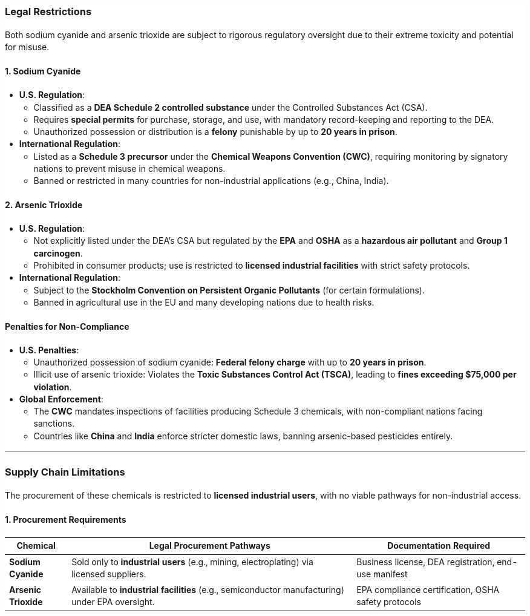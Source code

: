 
### **Legal Restrictions**  

Both sodium cyanide and arsenic trioxide are subject to rigorous regulatory oversight due to their extreme toxicity and potential for misuse.  

#### **1. Sodium Cyanide**  
- **U.S. Regulation**:  
  - Classified as a **DEA Schedule 2 controlled substance** under the Controlled Substances Act (CSA).  
  - Requires **special permits** for purchase, storage, and use, with mandatory record-keeping and reporting to the DEA.  
  - Unauthorized possession or distribution is a **felony** punishable by up to **20 years in prison**.  
- **International Regulation**:  
  - Listed as a **Schedule 3 precursor** under the **Chemical Weapons Convention (CWC)**, requiring monitoring by signatory nations to prevent misuse in chemical weapons.  
  - Banned or restricted in many countries for non-industrial applications (e.g., China, India).  

#### **2. Arsenic Trioxide**  
- **U.S. Regulation**:  
  - Not explicitly listed under the DEA’s CSA but regulated by the **EPA** and **OSHA** as a **hazardous air pollutant** and **Group 1 carcinogen**.  
  - Prohibited in consumer products; use is restricted to **licensed industrial facilities** with strict safety protocols.  
- **International Regulation**:  
  - Subject to the **Stockholm Convention on Persistent Organic Pollutants** (for certain formulations).  
  - Banned in agricultural use in the EU and many developing nations due to health risks.  

#### **Penalties for Non-Compliance**  
- **U.S. Penalties**:  
  - Unauthorized possession of sodium cyanide: **Federal felony charge** with up to **20 years in prison**.  
  - Illicit use of arsenic trioxide: Violates the **Toxic Substances Control Act (TSCA)**, leading to **fines exceeding $75,000 per violation**.  
- **Global Enforcement**:  
  - The **CWC** mandates inspections of facilities producing Schedule 3 chemicals, with non-compliant nations facing sanctions.  
  - Countries like **China** and **India** enforce stricter domestic laws, banning arsenic-based pesticides entirely.  

---

### **Supply Chain Limitations**  

The procurement of these chemicals is restricted to **licensed industrial users**, with no viable pathways for non-industrial access.  

#### **1. Procurement Requirements**  
| **Chemical**       | **Legal Procurement Pathways**                                                                 | **Documentation Required**                          |  
|---------------------|-----------------------------------------------------------------------------------------------|-----------------------------------------------------|  
| **Sodium Cyanide**  | Sold only to **industrial users** (e.g., mining, electroplating) via licensed suppliers.      | Business license, DEA registration, end-use manifest|  
| **Arsenic Trioxide**| Available to **industrial facilities** (e.g., semiconductor manufacturing) under EPA oversight.| EPA compliance certification, OSHA safety protocols |  
